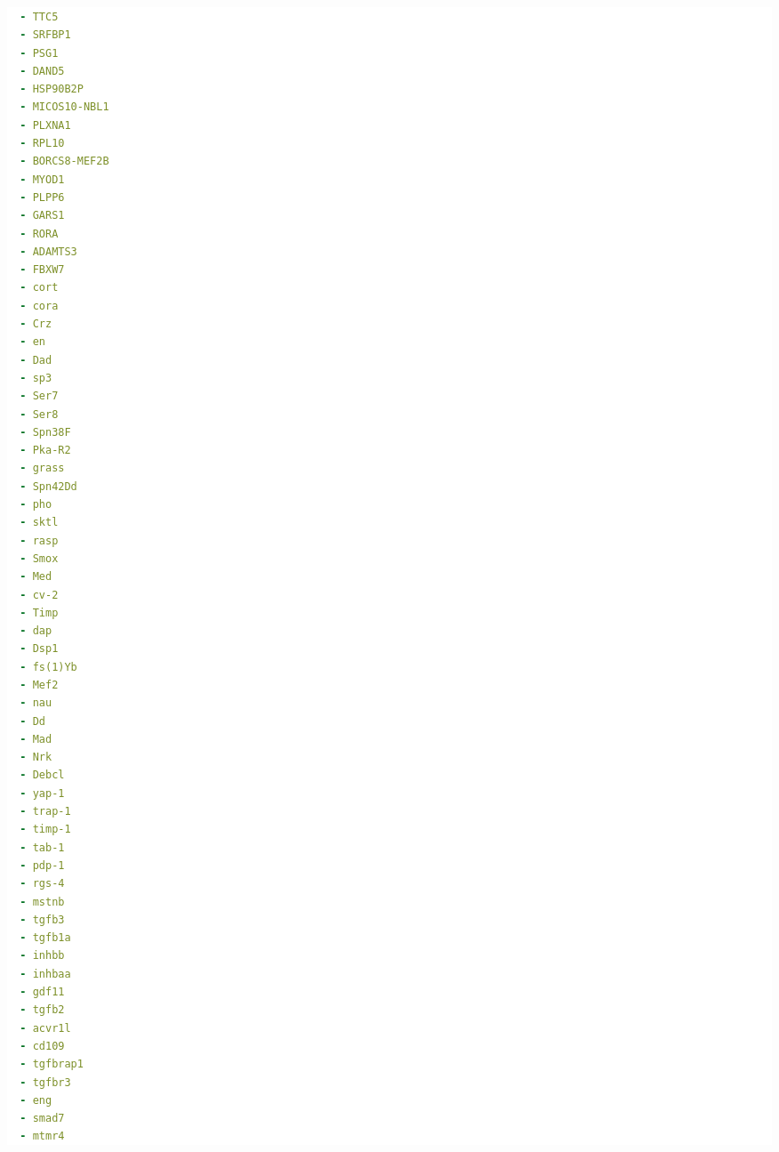 ```yaml
  - TTC5
  - SRFBP1
  - PSG1
  - DAND5
  - HSP90B2P
  - MICOS10-NBL1
  - PLXNA1
  - RPL10
  - BORCS8-MEF2B
  - MYOD1
  - PLPP6
  - GARS1
  - RORA
  - ADAMTS3
  - FBXW7
  - cort
  - cora
  - Crz
  - en
  - Dad
  - sp3
  - Ser7
  - Ser8
  - Spn38F
  - Pka-R2
  - grass
  - Spn42Dd
  - pho
  - sktl
  - rasp
  - Smox
  - Med
  - cv-2
  - Timp
  - dap
  - Dsp1
  - fs(1)Yb
  - Mef2
  - nau
  - Dd
  - Mad
  - Nrk
  - Debcl
  - yap-1
  - trap-1
  - timp-1
  - tab-1
  - pdp-1
  - rgs-4
  - mstnb
  - tgfb3
  - tgfb1a
  - inhbb
  - inhbaa
  - gdf11
  - tgfb2
  - acvr1l
  - cd109
  - tgfbrap1
  - tgfbr3
  - eng
  - smad7
  - mtmr4
```